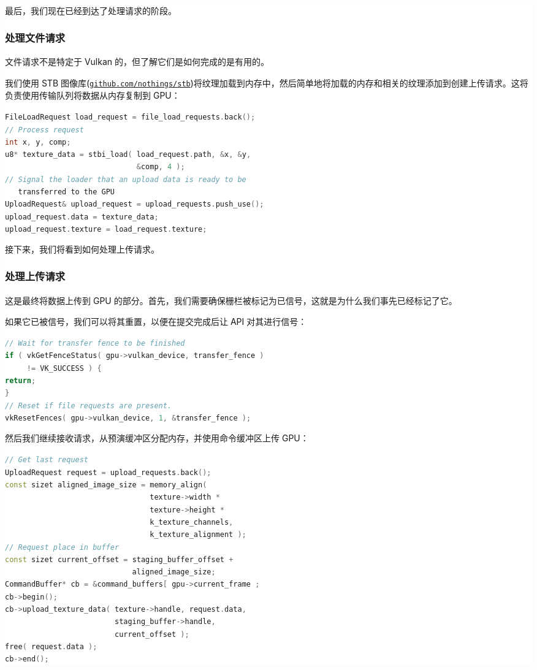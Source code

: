 最后，我们现在已经到达了处理请求的阶段。

### 处理文件请求

文件请求不是特定于 Vulkan 的，但了解它们是如何完成的是有用的。

我们使用 STB 图像库([`github.com/nothings/stb`](https://github.com/nothings/stb))将纹理加载到内存中，然后简单地将加载的内存和相关的纹理添加到创建上传请求。这将负责使用传输队列将数据从内存复制到 GPU：

```cpp
FileLoadRequest load_request = file_load_requests.back();
// Process request
int x, y, comp;
u8* texture_data = stbi_load( load_request.path, &x, &y,
                              &comp, 4 );
// Signal the loader that an upload data is ready to be
   transferred to the GPU
UploadRequest& upload_request = upload_requests.push_use();
upload_request.data = texture_data;
upload_request.texture = load_request.texture;
```

接下来，我们将看到如何处理上传请求。

### 处理上传请求

这是最终将数据上传到 GPU 的部分。首先，我们需要确保栅栏被标记为已信号，这就是为什么我们事先已经标记了它。

如果它已被信号，我们可以将其重置，以便在提交完成后让 API 对其进行信号：

```cpp
// Wait for transfer fence to be finished
if ( vkGetFenceStatus( gpu->vulkan_device, transfer_fence )
     != VK_SUCCESS ) {
return;
}
// Reset if file requests are present.
vkResetFences( gpu->vulkan_device, 1, &transfer_fence );
```

然后我们继续接收请求，从预演缓冲区分配内存，并使用命令缓冲区上传 GPU：

```cpp
// Get last request
UploadRequest request = upload_requests.back();
const sizet aligned_image_size = memory_align(
                                 texture->width *
                                 texture->height *
                                 k_texture_channels,
                                 k_texture_alignment );
// Request place in buffer
const sizet current_offset = staging_buffer_offset +
                             aligned_image_size;
CommandBuffer* cb = &command_buffers[ gpu->current_frame ;
cb->begin();
cb->upload_texture_data( texture->handle, request.data,
                         staging_buffer->handle,
                         current_offset );
free( request.data );
cb->end();
```
